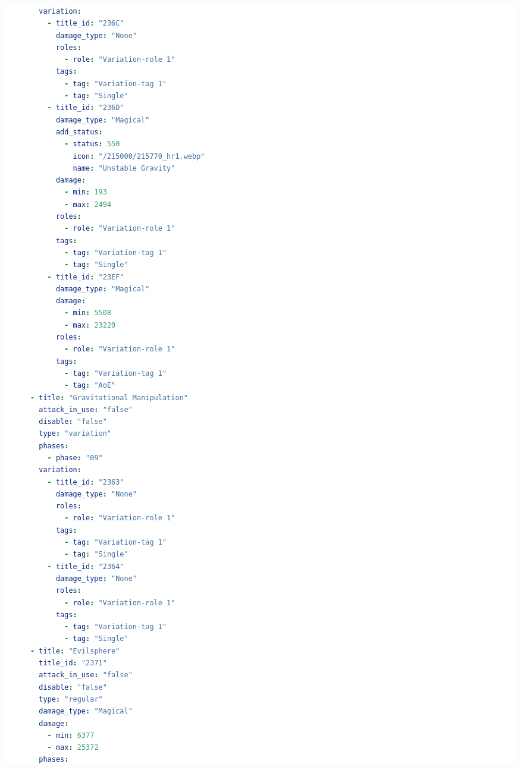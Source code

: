 ```yaml
        variation:
          - title_id: "236C"
            damage_type: "None"
            roles:
              - role: "Variation-role 1"
            tags:
              - tag: "Variation-tag 1"
              - tag: "Single"
          - title_id: "236D"
            damage_type: "Magical"
            add_status:
              - status: 550
                icon: "/215000/215770_hr1.webp"
                name: "Unstable Gravity"
            damage:
              - min: 193
              - max: 2494
            roles:
              - role: "Variation-role 1"
            tags:
              - tag: "Variation-tag 1"
              - tag: "Single"
          - title_id: "23EF"
            damage_type: "Magical"
            damage:
              - min: 5508
              - max: 23220
            roles:
              - role: "Variation-role 1"
            tags:
              - tag: "Variation-tag 1"
              - tag: "AoE"
      - title: "Gravitational Manipulation"
        attack_in_use: "false"
        disable: "false"
        type: "variation"
        phases:
          - phase: "09"
        variation:
          - title_id: "2363"
            damage_type: "None"
            roles:
              - role: "Variation-role 1"
            tags:
              - tag: "Variation-tag 1"
              - tag: "Single"
          - title_id: "2364"
            damage_type: "None"
            roles:
              - role: "Variation-role 1"
            tags:
              - tag: "Variation-tag 1"
              - tag: "Single"
      - title: "Evilsphere"
        title_id: "2371"
        attack_in_use: "false"
        disable: "false"
        type: "regular"
        damage_type: "Magical"
        damage:
          - min: 6377
          - max: 25372
        phases:
```